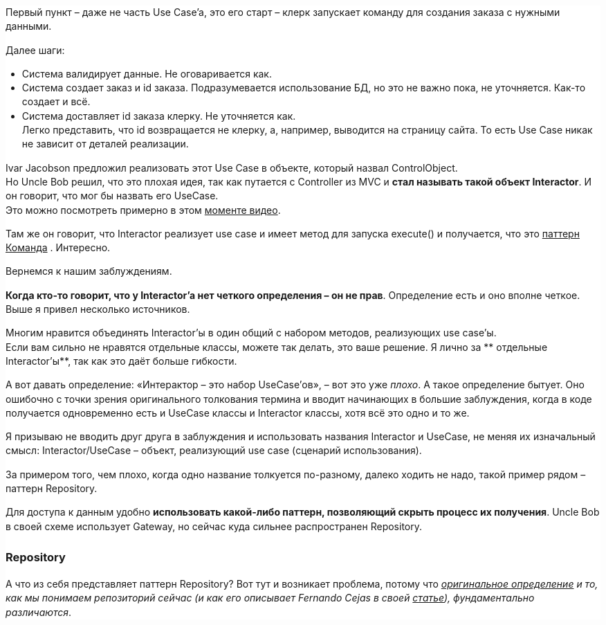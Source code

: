 Первый пункт – даже не часть Use Case’a, это его старт – клерк запускает команду для создания заказа
с нужными данными.

Далее шаги:

- Система валидирует данные. Не оговаривается как.
- Система создает заказ и id заказа. Подразумевается использование БД, но это не важно пока, не
  уточняется. Как-то создает и всё.
- Система доставляет id заказа клерку. Не уточняется как.  
  Легко представить, что id возвращается не клерку, а, например, выводится на страницу сайта. То
  есть Use Case никак не зависит от деталей реализации.

Ivar Jacobson предложил реализовать этот Use Case в объекте, который назвал ControlObject.  
Но Uncle Bob решил, что это плохая идея, так как путается с Controller из MVC и **стал называть
такой объект Interactor**. И он говорит, что мог бы назвать его UseCase.  
Это можно посмотреть примерно в этом [моменте видео](https://youtu.be/Nsjsiz2A9mg?t=15m2s).

Там же он говорит, что Interactor реализует use case и имеет метод для запуска execute() и
получается, что
это [паттерн Команда](https://ru.wikipedia.org/wiki/%D0%9A%D0%BE%D0%BC%D0%B0%D0%BD%D0%B4%D0%B0_(%D1%88%D0%B0%D0%B1%D0%BB%D0%BE%D0%BD_%D0%BF%D1%80%D0%BE%D0%B5%D0%BA%D1%82%D0%B8%D1%80%D0%BE%D0%B2%D0%B0%D0%BD%D0%B8%D1%8F))
. Интересно.

Вернемся к нашим заблуждениям.

**Когда кто-то говорит, что у Interactor’a нет четкого определения – он не прав**. Определение есть
и оно вполне четкое. Выше я привел несколько источников.

Многим нравится объединять Interactor’ы в один общий с набором методов, реализующих use case’ы.  
Если вам сильно не нравятся отдельные классы, можете так делать, это ваше решение. Я лично за **
отдельные Interactor’ы**, так как это даёт больше гибкости.

А вот давать определение: «Интерактор – это набор UseCase’ов», – вот это уже _плохо_. А такое
определение бытует. Оно ошибочно с точки зрения оригинального толкования термина и вводит начинающих
в большие заблуждения, когда в коде получается одновременно есть и UseCase классы и Interactor
классы, хотя всё это одно и то же.

Я призываю не вводить друг друга в заблуждения и использовать названия Interactor и UseCase, не
меняя их изначальный смысл: Interactor/UseCase – объект, реализующий use case (сценарий
использования).

За примером того, чем плохо, когда одно название толкуется по-разному, далеко ходить не надо, такой
пример рядом – паттерн Repository.

Для доступа к данным удобно **использовать какой-либо паттерн, позволяющий скрыть процесс их
получения**. Uncle Bob в своей схеме использует Gateway, но сейчас куда сильнее распространен
Repository.

### Repository

А что из себя представляет паттерн Repository? Вот тут и возникает проблема, потому
что _[оригинальное определение](https://martinfowler.com/eaaCatalog/repository.html) и то, как мы
понимаем репозиторий сейчас (и как его описывает Fernando Cejas в
своей [статье](https://fernandocejas.com/2014/09/03/architecting-android-the-clean-way/)),
фундаментально различаются_.
